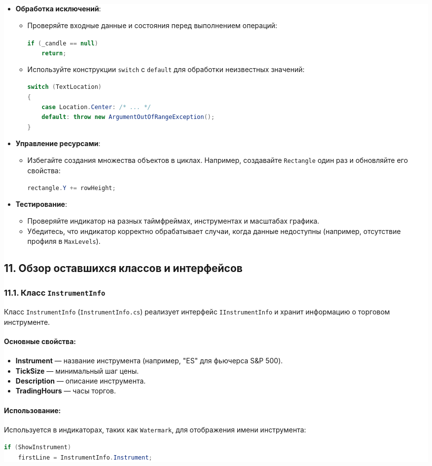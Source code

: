 - **Обработка исключений**:

  - Проверяйте входные данные и состояния перед выполнением операций:

    ```csharp
    if (_candle == null)
        return;
    ```

  - Используйте конструкции `switch` с `default` для обработки неизвестных значений:

    ```csharp
    switch (TextLocation)
    {
        case Location.Center: /* ... */
        default: throw new ArgumentOutOfRangeException();
    }
    ```

- **Управление ресурсами**:

  - Избегайте создания множества объектов в циклах. Например, создавайте `Rectangle` один раз и обновляйте его свойства:

    ```csharp
    rectangle.Y += rowHeight;
    ```

- **Тестирование**:

  - Проверяйте индикатор на разных таймфреймах, инструментах и масштабах графика.
  - Убедитесь, что индикатор корректно обрабатывает случаи, когда данные недоступны (например, отсутствие профиля в `MaxLevels`).

## 11. Обзор оставшихся классов и интерфейсов

### 11.1. Класс `InstrumentInfo`

Класс `InstrumentInfo` (`InstrumentInfo.cs`) реализует интерфейс `IInstrumentInfo` и хранит информацию о торговом инструменте.

#### Основные свойства:

- **Instrument** — название инструмента (например, "ES" для фьючерса S&P 500).
- **TickSize** — минимальный шаг цены.
- **Description** — описание инструмента.
- **TradingHours** — часы торгов.

#### Использование:

Используется в индикаторах, таких как `Watermark`, для отображения имени инструмента:

```csharp
if (ShowInstrument)
    firstLine = InstrumentInfo.Instrument;
```
